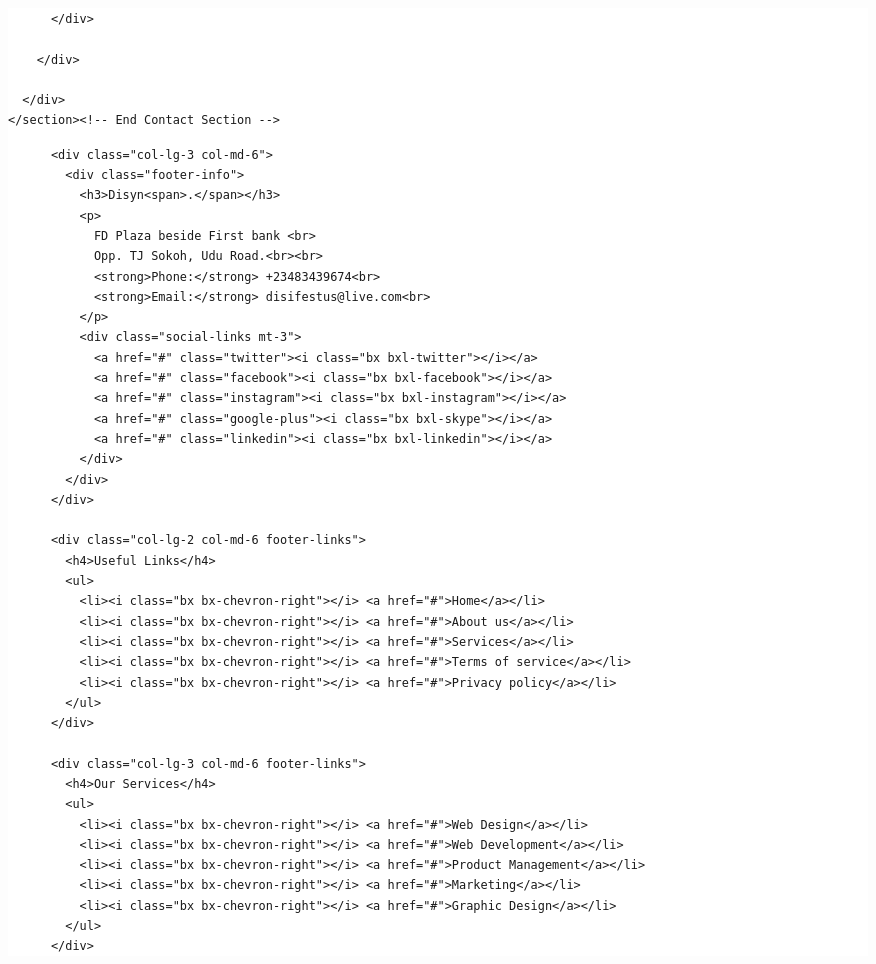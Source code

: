           </div>

        </div>

      </div>
    </section><!-- End Contact Section -->

  </main>

  
  <footer id="footer">
    <div class="footer-top">
      <div class="container">
        <div class="row">

          <div class="col-lg-3 col-md-6">
            <div class="footer-info">
              <h3>Disyn<span>.</span></h3>
              <p>
                FD Plaza beside First bank <br>
                Opp. TJ Sokoh, Udu Road.<br><br>
                <strong>Phone:</strong> +23483439674<br>
                <strong>Email:</strong> disifestus@live.com<br>
              </p>
              <div class="social-links mt-3">
                <a href="#" class="twitter"><i class="bx bxl-twitter"></i></a>
                <a href="#" class="facebook"><i class="bx bxl-facebook"></i></a>
                <a href="#" class="instagram"><i class="bx bxl-instagram"></i></a>
                <a href="#" class="google-plus"><i class="bx bxl-skype"></i></a>
                <a href="#" class="linkedin"><i class="bx bxl-linkedin"></i></a>
              </div>
            </div>
          </div>

          <div class="col-lg-2 col-md-6 footer-links">
            <h4>Useful Links</h4>
            <ul>
              <li><i class="bx bx-chevron-right"></i> <a href="#">Home</a></li>
              <li><i class="bx bx-chevron-right"></i> <a href="#">About us</a></li>
              <li><i class="bx bx-chevron-right"></i> <a href="#">Services</a></li>
              <li><i class="bx bx-chevron-right"></i> <a href="#">Terms of service</a></li>
              <li><i class="bx bx-chevron-right"></i> <a href="#">Privacy policy</a></li>
            </ul>
          </div>

          <div class="col-lg-3 col-md-6 footer-links">
            <h4>Our Services</h4>
            <ul>
              <li><i class="bx bx-chevron-right"></i> <a href="#">Web Design</a></li>
              <li><i class="bx bx-chevron-right"></i> <a href="#">Web Development</a></li>
              <li><i class="bx bx-chevron-right"></i> <a href="#">Product Management</a></li>
              <li><i class="bx bx-chevron-right"></i> <a href="#">Marketing</a></li>
              <li><i class="bx bx-chevron-right"></i> <a href="#">Graphic Design</a></li>
            </ul>
          </div>
